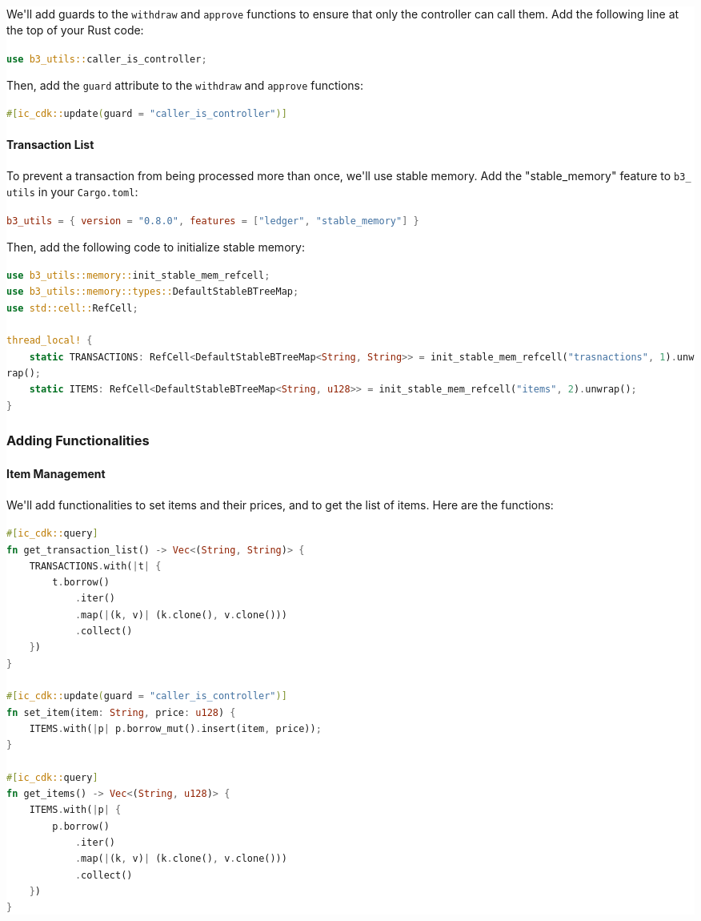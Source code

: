 We'll add guards to the `withdraw` and `approve` functions to ensure that only the controller can call them. Add the following line at the top of your Rust code:

```rust
use b3_utils::caller_is_controller;
```

Then, add the `guard` attribute to the `withdraw` and `approve` functions:

```rust
#[ic_cdk::update(guard = "caller_is_controller")]
```

#### Transaction List

To prevent a transaction from being processed more than once, we'll use stable memory. Add the "stable_memory" feature to `b3_utils` in your `Cargo.toml`:

```toml
b3_utils = { version = "0.8.0", features = ["ledger", "stable_memory"] }
```

Then, add the following code to initialize stable memory:

```rust
use b3_utils::memory::init_stable_mem_refcell;
use b3_utils::memory::types::DefaultStableBTreeMap;
use std::cell::RefCell;

thread_local! {
    static TRANSACTIONS: RefCell<DefaultStableBTreeMap<String, String>> = init_stable_mem_refcell("trasnactions", 1).unwrap();
    static ITEMS: RefCell<DefaultStableBTreeMap<String, u128>> = init_stable_mem_refcell("items", 2).unwrap();
}
```

### Adding Functionalities

#### Item Management

We'll add functionalities to set items and their prices, and to get the list of items. Here are the functions:

```rust
#[ic_cdk::query]
fn get_transaction_list() -> Vec<(String, String)> {
    TRANSACTIONS.with(|t| {
        t.borrow()
            .iter()
            .map(|(k, v)| (k.clone(), v.clone()))
            .collect()
    })
}

#[ic_cdk::update(guard = "caller_is_controller")]
fn set_item(item: String, price: u128) {
    ITEMS.with(|p| p.borrow_mut().insert(item, price));
}

#[ic_cdk::query]
fn get_items() -> Vec<(String, u128)> {
    ITEMS.with(|p| {
        p.borrow()
            .iter()
            .map(|(k, v)| (k.clone(), v.clone()))
            .collect()
    })
}
```